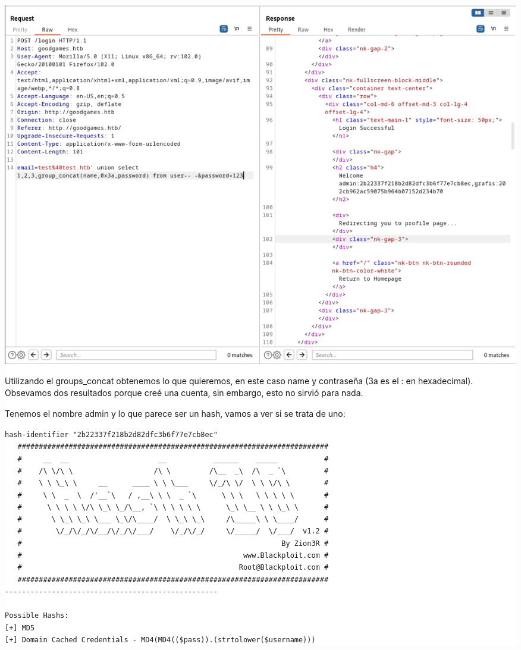 ![](/imagenes/GoodGames/good17.png)

Utilizando el groups_concat obtenemos lo que quieremos, en este caso name y contraseña (3a es el : en hexadecimal). Obsevamos dos resultados porque creé una cuenta, sin embargo, esto no sirvió para nada.

Tenemos el nombre admin y lo que parece ser un hash, vamos a ver si se trata de uno:
```
hash-identifier "2b22337f218b2d82dfc3b6f77e7cb8ec"
   #########################################################################
   #     __  __                     __           ______    _____           #
   #    /\ \/\ \                   /\ \         /\__  _\  /\  _ `\         #
   #    \ \ \_\ \     __      ____ \ \ \___     \/_/\ \/  \ \ \/\ \        #
   #     \ \  _  \  /'__`\   / ,__\ \ \  _ `\      \ \ \   \ \ \ \ \       #
   #      \ \ \ \ \/\ \_\ \_/\__, `\ \ \ \ \ \      \_\ \__ \ \ \_\ \      #
   #       \ \_\ \_\ \___ \_\/\____/  \ \_\ \_\     /\_____\ \ \____/      #
   #        \/_/\/_/\/__/\/_/\/___/    \/_/\/_/     \/_____/  \/___/  v1.2 #
   #                                                             By Zion3R #
   #                                                    www.Blackploit.com #
   #                                                   Root@Blackploit.com #
   #########################################################################
--------------------------------------------------

Possible Hashs:
[+] MD5
[+] Domain Cached Credentials - MD4(MD4(($pass)).(strtolower($username)))
```
